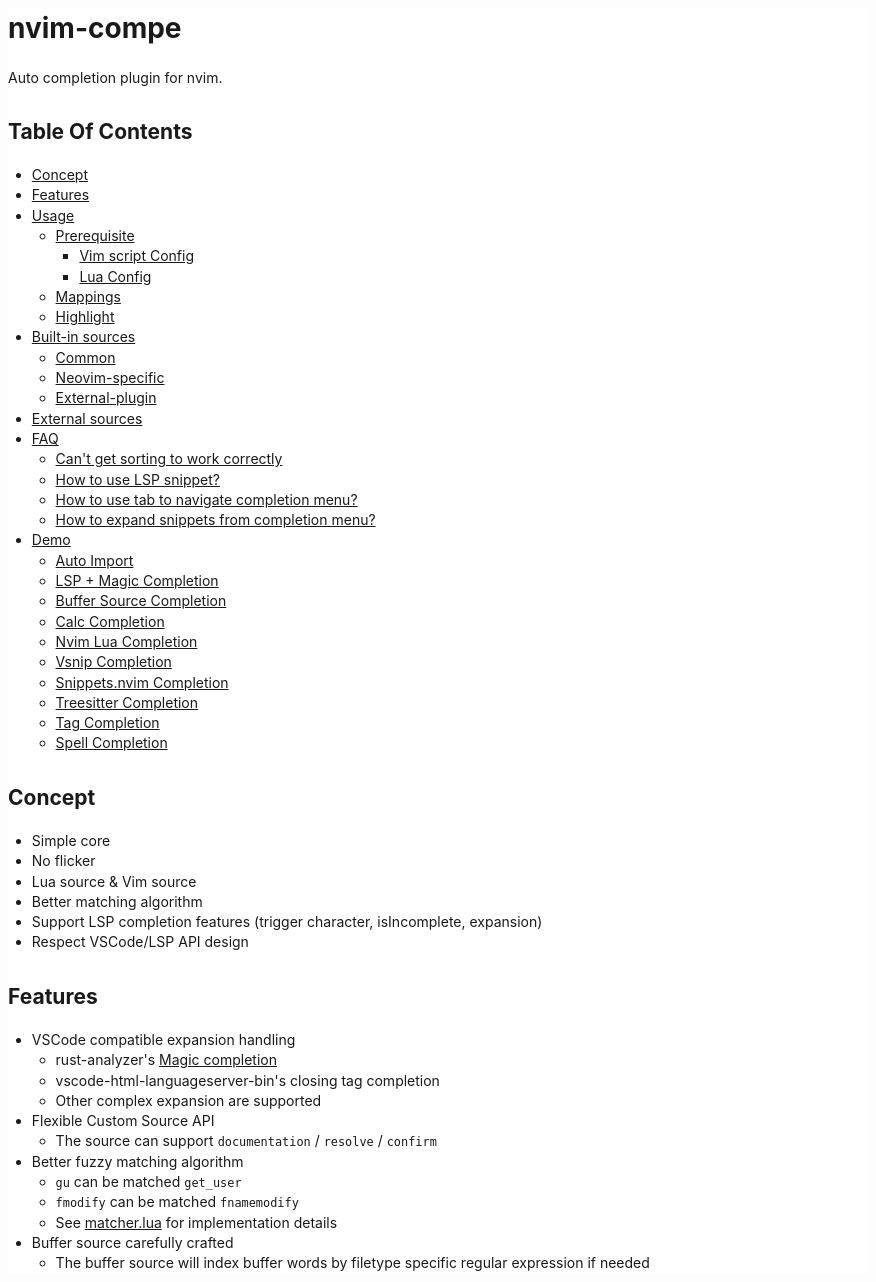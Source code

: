 # nvim-compe

Auto completion plugin for nvim.

## Table Of Contents

- [Concept](#concept)
- [Features](#features)
- [Usage](#usage)
  - [Prerequisite](#prerequisite)
    - [Vim script Config](#vim-script-config)
    - [Lua Config](#lua-config)
  - [Mappings](#mappings)
  - [Highlight](#highlight)
- [Built-in sources](#built-in-sources)
  - [Common](#common)
  - [Neovim-specific](#neovim-specific)
  - [External-plugin](#external-plugin)
- [External sources](#external-sources)
- [FAQ](#faq)
  - [Can't get sorting to work correctly](#cant-get-sorting-to-work-correctly)
  - [How to use LSP snippet?](#how-to-use-lsp-snippet)
  - [How to use tab to navigate completion menu?](#how-to-use-tab-to-navigate-completion-menu)
  - [How to expand snippets from completion menu?](#how-to-expand-snippets-from-completion-menu)
- [Demo](#demo)
  - [Auto Import](#auto-import)
  - [LSP + Magic Completion](#lsp--rust_analyzers-magic-completion)
  - [Buffer Source Completion](#buffer-source-completion)
  - [Calc Completion](#calc-completion)
  - [Nvim Lua Completion](#nvim-lua-completion)
  - [Vsnip Completion](#vsnip-completion)
  - [Snippets.nvim Completion](#snippetsnvim-completion)
  - [Treesitter Completion](#treesitter-completion)
  - [Tag Completion](#tag-completion)
  - [Spell Completion](#spell-completion)

## Concept

- Simple core
- No flicker
- Lua source & Vim source
- Better matching algorithm
- Support LSP completion features (trigger character, isIncomplete, expansion)
- Respect VSCode/LSP API design

## Features

- VSCode compatible expansion handling
  - rust-analyzer's
    [Magic completion](https://rust-analyzer.github.io/manual.html#magic-completions)
  - vscode-html-languageserver-bin's closing tag completion
  - Other complex expansion are supported
- Flexible Custom Source API
  - The source can support `documentation` / `resolve` / `confirm`
- Better fuzzy matching algorithm
  - `gu` can be matched `get_user`
  - `fmodify` can be matched `fnamemodify`
  - See [matcher.lua](./lua/compe/matcher.lua#L57) for implementation details
- Buffer source carefully crafted
  - The buffer source will index buffer words by filetype specific regular
    expression if needed
